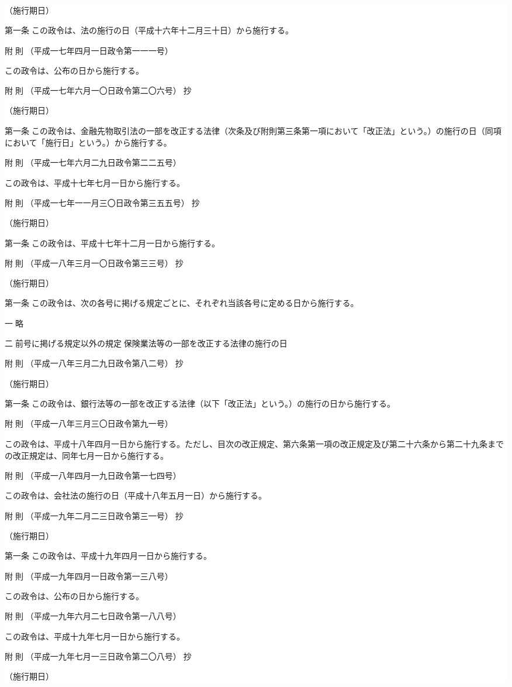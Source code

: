 （施行期日）

第一条 この政令は、法の施行の日（平成十六年十二月三十日）から施行する。

附 則 （平成一七年四月一日政令第一一一号）

この政令は、公布の日から施行する。

附 則 （平成一七年六月一〇日政令第二〇六号） 抄

（施行期日）

第一条 この政令は、金融先物取引法の一部を改正する法律（次条及び附則第三条第一項において「改正法」という。）の施行の日（同項において「施行日」という。）から施行する。

附 則 （平成一七年六月二九日政令第二二五号）

この政令は、平成十七年七月一日から施行する。

附 則 （平成一七年一一月三〇日政令第三五五号） 抄

（施行期日）

第一条 この政令は、平成十七年十二月一日から施行する。

附 則 （平成一八年三月一〇日政令第三三号） 抄

（施行期日）

第一条 この政令は、次の各号に掲げる規定ごとに、それぞれ当該各号に定める日から施行する。

一 略

二 前号に掲げる規定以外の規定 保険業法等の一部を改正する法律の施行の日

附 則 （平成一八年三月二九日政令第八二号） 抄

（施行期日）

第一条 この政令は、銀行法等の一部を改正する法律（以下「改正法」という。）の施行の日から施行する。

附 則 （平成一八年三月三〇日政令第九一号）

この政令は、平成十八年四月一日から施行する。ただし、目次の改正規定、第六条第一項の改正規定及び第二十六条から第二十九条までの改正規定は、同年七月一日から施行する。

附 則 （平成一八年四月一九日政令第一七四号）

この政令は、会社法の施行の日（平成十八年五月一日）から施行する。

附 則 （平成一九年二月二三日政令第三一号） 抄

（施行期日）

第一条 この政令は、平成十九年四月一日から施行する。

附 則 （平成一九年四月一日政令第一三八号）

この政令は、公布の日から施行する。

附 則 （平成一九年六月二七日政令第一八八号）

この政令は、平成十九年七月一日から施行する。

附 則 （平成一九年七月一三日政令第二〇八号） 抄

（施行期日）
